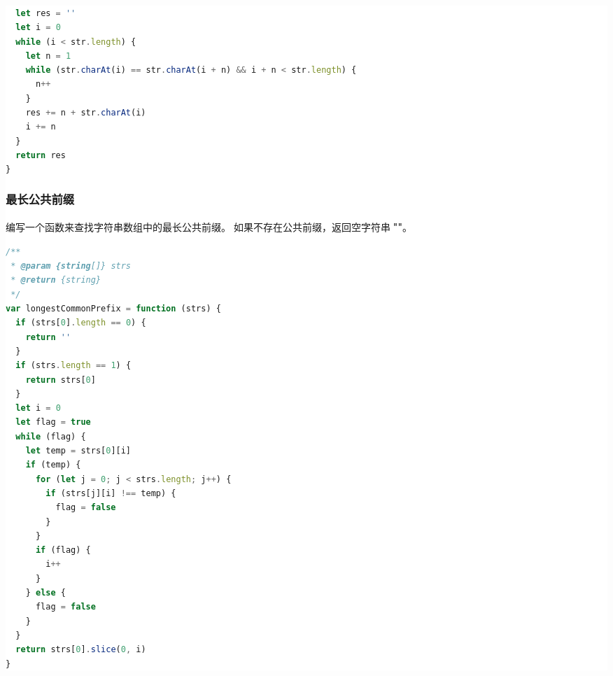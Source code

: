 ```javascript
  let res = ''
  let i = 0
  while (i < str.length) {
    let n = 1
    while (str.charAt(i) == str.charAt(i + n) && i + n < str.length) {
      n++
    }
    res += n + str.charAt(i)
    i += n
  }
  return res
}
```

### 最长公共前缀

编写一个函数来查找字符串数组中的最长公共前缀。
如果不存在公共前缀，返回空字符串 ""。

```javascript
/**
 * @param {string[]} strs
 * @return {string}
 */
var longestCommonPrefix = function (strs) {
  if (strs[0].length == 0) {
    return ''
  }
  if (strs.length == 1) {
    return strs[0]
  }
  let i = 0
  let flag = true
  while (flag) {
    let temp = strs[0][i]
    if (temp) {
      for (let j = 0; j < strs.length; j++) {
        if (strs[j][i] !== temp) {
          flag = false
        }
      }
      if (flag) {
        i++
      }
    } else {
      flag = false
    }
  }
  return strs[0].slice(0, i)
}
```


[题链]: https://leetcode-cn.com/leetbook/read/top-interview-questions-easy/xnoilh/